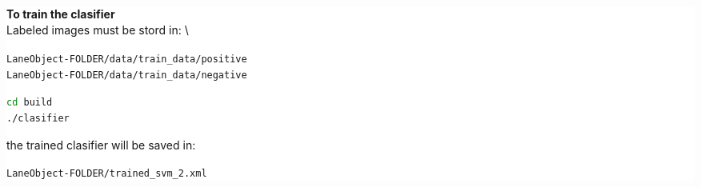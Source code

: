 
**To train the clasifier** \
Labeled images must be stord in: \
```bash
LaneObject-FOLDER/data/train_data/positive
LaneObject-FOLDER/data/train_data/negative 
```


```bash
cd build
./clasifier
```

the trained clasifier will be saved in:
```bash
LaneObject-FOLDER/trained_svm_2.xml
```





